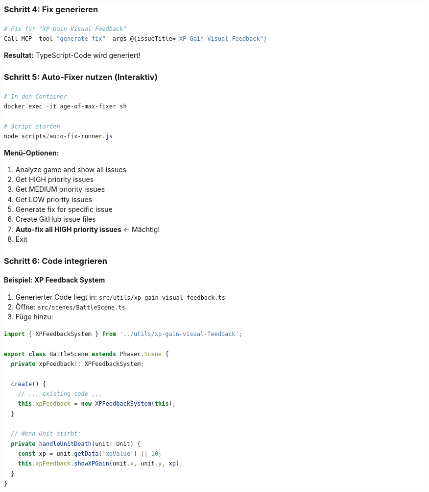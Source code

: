 ```powershell
```

### Schritt 4: Fix generieren
```powershell
# Fix für "XP Gain Visual Feedback"
Call-MCP -tool "generate-fix" -args @{issueTitle="XP Gain Visual Feedback"}
```

**Resultat:** TypeScript-Code wird generiert!

### Schritt 5: Auto-Fixer nutzen (Interaktiv)
```powershell
# In den Container
docker exec -it age-of-max-fixer sh

# Script starten
node scripts/auto-fix-runner.js
```

**Menü-Optionen:**
1. Analyze game and show all issues
2. Get HIGH priority issues
3. Get MEDIUM priority issues
4. Get LOW priority issues
5. Generate fix for specific issue
6. Create GitHub issue files
7. **Auto-fix all HIGH priority issues** ← Mächtig!
8. Exit

### Schritt 6: Code integrieren
**Beispiel: XP Feedback System**

1. Generierter Code liegt in: `src/utils/xp-gain-visual-feedback.ts`
2. Öffne: `src/scenes/BattleScene.ts`
3. Füge hinzu:

```typescript
import { XPFeedbackSystem } from '../utils/xp-gain-visual-feedback';

export class BattleScene extends Phaser.Scene {
  private xpFeedback!: XPFeedbackSystem;
  
  create() {
    // ... existing code ...
    this.xpFeedback = new XPFeedbackSystem(this);
  }
  
  // Wenn Unit stirbt:
  private handleUnitDeath(unit: Unit) {
    const xp = unit.getData('xpValue') || 10;
    this.xpFeedback.showXPGain(unit.x, unit.y, xp);
  }
}
```
